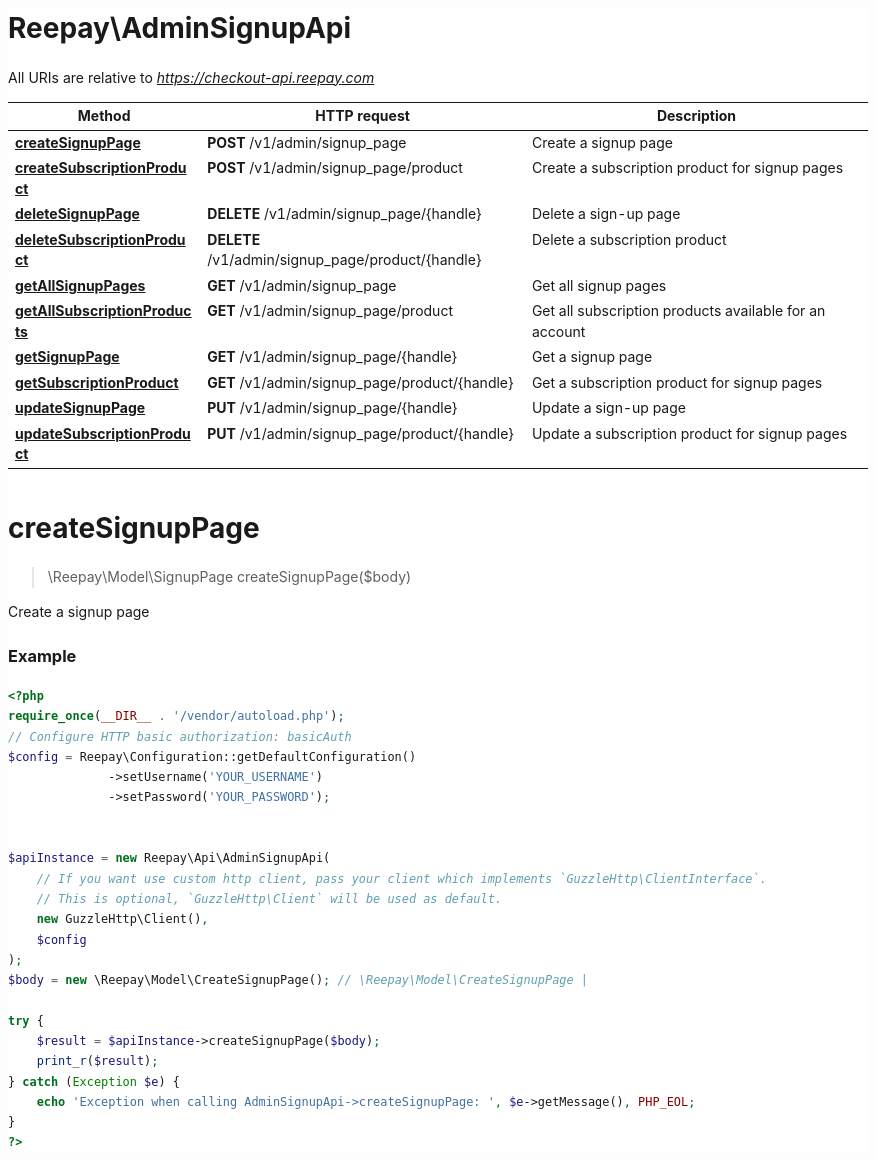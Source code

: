 # Reepay\AdminSignupApi

All URIs are relative to *https://checkout-api.reepay.com*

Method | HTTP request | Description
------------- | ------------- | -------------
[**createSignupPage**](AdminSignupApi.md#createsignuppage) | **POST** /v1/admin/signup_page | Create a signup page
[**createSubscriptionProduct**](AdminSignupApi.md#createsubscriptionproduct) | **POST** /v1/admin/signup_page/product | Create a subscription product for signup pages
[**deleteSignupPage**](AdminSignupApi.md#deletesignuppage) | **DELETE** /v1/admin/signup_page/{handle} | Delete a sign-up page
[**deleteSubscriptionProduct**](AdminSignupApi.md#deletesubscriptionproduct) | **DELETE** /v1/admin/signup_page/product/{handle} | Delete a subscription product
[**getAllSignupPages**](AdminSignupApi.md#getallsignuppages) | **GET** /v1/admin/signup_page | Get all signup pages
[**getAllSubscriptionProducts**](AdminSignupApi.md#getallsubscriptionproducts) | **GET** /v1/admin/signup_page/product | Get all subscription products available for an account
[**getSignupPage**](AdminSignupApi.md#getsignuppage) | **GET** /v1/admin/signup_page/{handle} | Get a signup page
[**getSubscriptionProduct**](AdminSignupApi.md#getsubscriptionproduct) | **GET** /v1/admin/signup_page/product/{handle} | Get a subscription product for signup pages
[**updateSignupPage**](AdminSignupApi.md#updatesignuppage) | **PUT** /v1/admin/signup_page/{handle} | Update a sign-up page
[**updateSubscriptionProduct**](AdminSignupApi.md#updatesubscriptionproduct) | **PUT** /v1/admin/signup_page/product/{handle} | Update a subscription product for signup pages

# **createSignupPage**
> \Reepay\Model\SignupPage createSignupPage($body)

Create a signup page

### Example
```php
<?php
require_once(__DIR__ . '/vendor/autoload.php');
// Configure HTTP basic authorization: basicAuth
$config = Reepay\Configuration::getDefaultConfiguration()
              ->setUsername('YOUR_USERNAME')
              ->setPassword('YOUR_PASSWORD');


$apiInstance = new Reepay\Api\AdminSignupApi(
    // If you want use custom http client, pass your client which implements `GuzzleHttp\ClientInterface`.
    // This is optional, `GuzzleHttp\Client` will be used as default.
    new GuzzleHttp\Client(),
    $config
);
$body = new \Reepay\Model\CreateSignupPage(); // \Reepay\Model\CreateSignupPage | 

try {
    $result = $apiInstance->createSignupPage($body);
    print_r($result);
} catch (Exception $e) {
    echo 'Exception when calling AdminSignupApi->createSignupPage: ', $e->getMessage(), PHP_EOL;
}
?>
```
